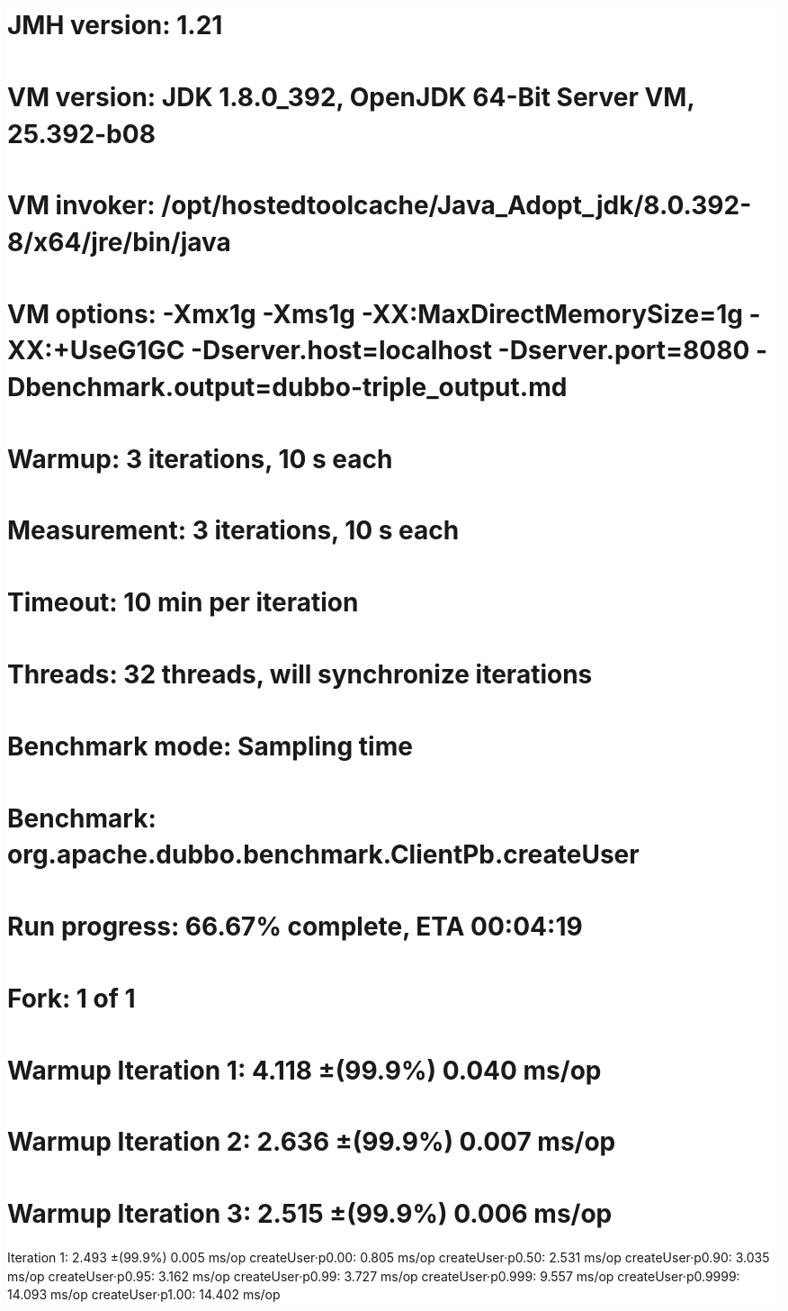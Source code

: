 
# JMH version: 1.21
# VM version: JDK 1.8.0_392, OpenJDK 64-Bit Server VM, 25.392-b08
# VM invoker: /opt/hostedtoolcache/Java_Adopt_jdk/8.0.392-8/x64/jre/bin/java
# VM options: -Xmx1g -Xms1g -XX:MaxDirectMemorySize=1g -XX:+UseG1GC -Dserver.host=localhost -Dserver.port=8080 -Dbenchmark.output=dubbo-triple_output.md
# Warmup: 3 iterations, 10 s each
# Measurement: 3 iterations, 10 s each
# Timeout: 10 min per iteration
# Threads: 32 threads, will synchronize iterations
# Benchmark mode: Sampling time
# Benchmark: org.apache.dubbo.benchmark.ClientPb.createUser

# Run progress: 66.67% complete, ETA 00:04:19
# Fork: 1 of 1
# Warmup Iteration   1: 4.118 ±(99.9%) 0.040 ms/op
# Warmup Iteration   2: 2.636 ±(99.9%) 0.007 ms/op
# Warmup Iteration   3: 2.515 ±(99.9%) 0.006 ms/op
Iteration   1: 2.493 ±(99.9%) 0.005 ms/op
                 createUser·p0.00:   0.805 ms/op
                 createUser·p0.50:   2.531 ms/op
                 createUser·p0.90:   3.035 ms/op
                 createUser·p0.95:   3.162 ms/op
                 createUser·p0.99:   3.727 ms/op
                 createUser·p0.999:  9.557 ms/op
                 createUser·p0.9999: 14.093 ms/op
                 createUser·p1.00:   14.402 ms/op
